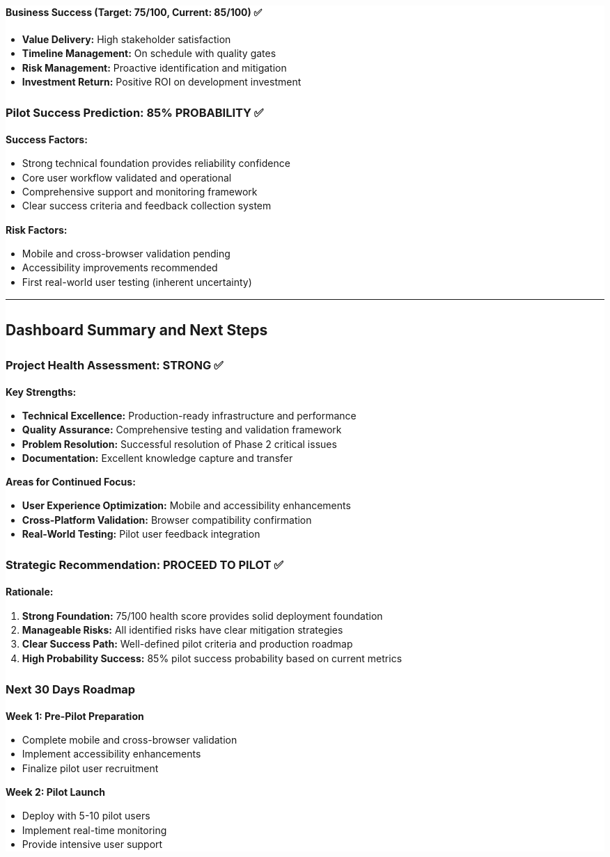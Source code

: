 #### Business Success (Target: 75/100, Current: 85/100) ✅
- **Value Delivery:** High stakeholder satisfaction
- **Timeline Management:** On schedule with quality gates
- **Risk Management:** Proactive identification and mitigation
- **Investment Return:** Positive ROI on development investment

### Pilot Success Prediction: 85% PROBABILITY ✅

**Success Factors:**
- Strong technical foundation provides reliability confidence
- Core user workflow validated and operational
- Comprehensive support and monitoring framework
- Clear success criteria and feedback collection system

**Risk Factors:**
- Mobile and cross-browser validation pending
- Accessibility improvements recommended
- First real-world user testing (inherent uncertainty)

---

## Dashboard Summary and Next Steps

### Project Health Assessment: STRONG ✅

**Key Strengths:**
- **Technical Excellence:** Production-ready infrastructure and performance
- **Quality Assurance:** Comprehensive testing and validation framework
- **Problem Resolution:** Successful resolution of Phase 2 critical issues
- **Documentation:** Excellent knowledge capture and transfer

**Areas for Continued Focus:**
- **User Experience Optimization:** Mobile and accessibility enhancements
- **Cross-Platform Validation:** Browser compatibility confirmation
- **Real-World Testing:** Pilot user feedback integration

### Strategic Recommendation: PROCEED TO PILOT ✅

**Rationale:**
1. **Strong Foundation:** 75/100 health score provides solid deployment foundation
2. **Manageable Risks:** All identified risks have clear mitigation strategies
3. **Clear Success Path:** Well-defined pilot criteria and production roadmap
4. **High Probability Success:** 85% pilot success probability based on current metrics

### Next 30 Days Roadmap

**Week 1: Pre-Pilot Preparation**
- Complete mobile and cross-browser validation
- Implement accessibility enhancements
- Finalize pilot user recruitment

**Week 2: Pilot Launch**
- Deploy with 5-10 pilot users
- Implement real-time monitoring
- Provide intensive user support

